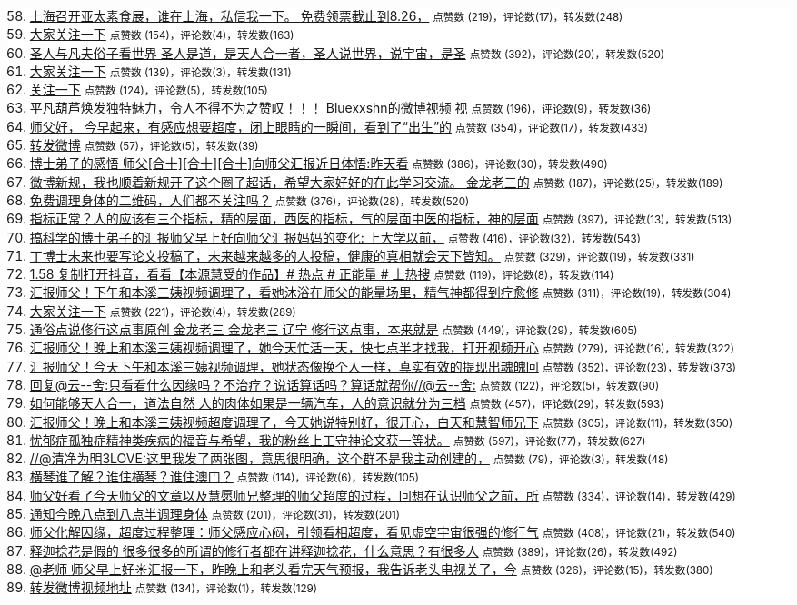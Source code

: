 58. [上海召开亚太素食展，谁在上海，私信我一下。       免费领票截止到8.26，](xsjapp://doc/a312b9e2-b509-4ae0-8ab7-5211444ead7a) <small>点赞数 (219)，评论数(17)，转发数(248)</small>
59. [大家关注一下](xsjapp://doc/8ecb3c75-e764-4cae-a0e0-3a3bf94c1600) <small>点赞数 (154)，评论数(4)，转发数(163)</small>
60. [圣人与凡夫俗子看世界      圣人是道，是天人合一者，圣人说世界，说宇宙，是圣](xsjapp://doc/90500105-9af3-46a6-9476-1bd51bab6eec) <small>点赞数 (392)，评论数(20)，转发数(520)</small>
61. [大家关注一下](xsjapp://doc/b9b25055-25a6-429b-bc5f-bd3e964eb813) <small>点赞数 (139)，评论数(3)，转发数(131)</small>
62. [关注一下](xsjapp://doc/5db2d7fd-2f38-400b-851c-76d949bb0bbd) <small>点赞数 (124)，评论数(5)，转发数(105)</small>
63. [平凡葫芦焕发独特魅力，令人不得不为之赞叹！！！ Bluexxshn的微博视频 视](xsjapp://doc/7af753ac-515d-4d96-a350-7a6e3d79815d) <small>点赞数 (196)，评论数(9)，转发数(36)</small>
64. [师父好，      今早起来，有感应想要超度，闭上眼睛的一瞬间，看到了“出生”的](xsjapp://doc/8e7348c5-2126-4e2e-bbe3-cda781e86822) <small>点赞数 (354)，评论数(17)，转发数(433)</small>
65. [转发微博](xsjapp://doc/ebc9d129-029b-4299-b91d-8c0f8b54c6c3) <small>点赞数 (57)，评论数(5)，转发数(39)</small>
66. [博士弟子的感悟      师父[合十][合十][合十]向师父汇报近日体悟:昨天看](xsjapp://doc/38242439-3548-48d1-9e40-5dd471eaab71) <small>点赞数 (386)，评论数(30)，转发数(490)</small>
67. [微博新规，我也顺着新规开了这个圈子超话，希望大家好好的在此学习交流。 金龙老三的](xsjapp://doc/b4e7ea87-35f5-44e6-b5a2-4c42e583af0d) <small>点赞数 (187)，评论数(25)，转发数(189)</small>
68. [免费调理身体的二维码，人们都不关注吗？](xsjapp://doc/3d8cf2d2-fcc3-4263-9fd5-2b0af75b19ba) <small>点赞数 (376)，评论数(28)，转发数(520)</small>
69. [指标正常？人的应该有三个指标，精的层面，西医的指标，气的层面中医的指标，神的层面](xsjapp://doc/dd3ad88c-a3f5-4fbd-affb-233e5f2a553c) <small>点赞数 (397)，评论数(13)，转发数(513)</small>
70. [搞科学的博士弟子的汇报师父早上好向师父汇报妈妈的变化:       上大学以前，](xsjapp://doc/7df044ba-0145-4129-8041-3b72abe83d29) <small>点赞数 (416)，评论数(32)，转发数(543)</small>
71. [丁博士未来也要写论文投稿了，未来越来越多的人投稿，健康的真相就会天下皆知。](xsjapp://doc/60d388c9-d9fc-4a48-b206-4adf84bb6b3f) <small>点赞数 (329)，评论数(19)，转发数(331)</small>
72. [1.58 复制打开抖音，看看【本源慧受的作品】# 热点 #  正能量 # 上热搜](xsjapp://doc/6bb33882-9416-4d67-a389-503f01c855f2) <small>点赞数 (119)，评论数(8)，转发数(114)</small>
73. [汇报师父！下午和本溪三姨视频调理了，看她沐浴在师父的能量场里，精气神都得到疗愈修](xsjapp://doc/4f239676-b62b-41fb-ba20-caa9e0234e62) <small>点赞数 (311)，评论数(19)，转发数(304)</small>
74. [大家关注一下](xsjapp://doc/84e8a368-ef72-4b16-830f-fb44a316fb94) <small>点赞数 (221)，评论数(4)，转发数(289)</small>
75. [通俗点说修行这点事原创 金龙老三 金龙老三  辽宁     修行这点事，本来就是](xsjapp://doc/d9ad75e7-ced9-4d3d-89b5-85c925735f2b) <small>点赞数 (449)，评论数(29)，转发数(605)</small>
76. [汇报师父！晚上和本溪三姨视频调理了，她今天忙活一天，快七点半才找我，打开视频开心](xsjapp://doc/d6f99b5b-9adb-4dbb-89bc-8432f5d270b4) <small>点赞数 (279)，评论数(16)，转发数(322)</small>
77. [汇报师父！今天下午和本溪三姨视频调理，她状态像换个人一样，真实有效的提现出魂魄回](xsjapp://doc/737f6d98-e999-489a-b510-3cacacf151bb) <small>点赞数 (352)，评论数(23)，转发数(373)</small>
78. [回复@云--舍:只看看什么因缘吗？不治疗？说话算话吗？算话就帮你//@云--舍:](xsjapp://doc/2ca7c728-2c15-4fbb-b662-883282f03a72) <small>点赞数 (122)，评论数(5)，转发数(90)</small>
79. [如何能够天人合一，道法自然      人的肉体如果是一辆汽车，人的意识就分为三档](xsjapp://doc/5542c1a2-ee28-45b1-841f-ee385794c493) <small>点赞数 (457)，评论数(29)，转发数(593)</small>
80. [汇报师父！晚上和本溪三姨视频超度调理了，今天她说特别好，很开心，白天和慧智师兄下](xsjapp://doc/08ae2599-f3c2-4cfa-b342-855233063049) <small>点赞数 (305)，评论数(11)，转发数(350)</small>
81. [忧郁症孤独症精神类疾病的福音与希望，我的粉丝上工守神论文获一等状。](xsjapp://doc/c9ea6581-5abd-4a98-b34d-9357e5693b16) <small>点赞数 (597)，评论数(77)，转发数(627)</small>
82. [//@清净为明3LOVE:这里我发了两张图，意思很明确，这个群不是我主动创建的，](xsjapp://doc/3b107710-30c7-43a3-b2f4-b719c6c8b451) <small>点赞数 (79)，评论数(3)，转发数(48)</small>
83. [横琴谁了解？谁住横琴？谁住澳门？](xsjapp://doc/63da50f3-c3c9-4214-a2a1-3e7189d07f0c) <small>点赞数 (114)，评论数(6)，转发数(105)</small>
84. [师父好看了今天师父的文章以及慧愿师兄整理的师父超度的过程，回想在认识师父之前，所](xsjapp://doc/c77e9917-63bf-4c50-a4b0-ba128011cf5a) <small>点赞数 (334)，评论数(14)，转发数(429)</small>
85. [通知今晚八点到八点半调理身体](xsjapp://doc/37abdb3a-2431-48d4-9632-4e1f8d7ea0a7) <small>点赞数 (201)，评论数(31)，转发数(201)</small>
86. [师父化解因缘，超度过程整理：师父感应心闷，引领看相超度，看见虚空宇宙很强的修行气](xsjapp://doc/4ab1a23d-1ade-4be3-9239-b7c771db9c47) <small>点赞数 (408)，评论数(21)，转发数(540)</small>
87. [释迦捻花是假的     很多很多的所谓的修行者都在讲释迦捻花，什么意思？有很多人](xsjapp://doc/ed7d44eb-1040-49d8-9585-9218523f473b) <small>点赞数 (389)，评论数(26)，转发数(492)</small>
88. [@老师 师父早上好☀️汇报一下，昨晚上和老头看完天气预报，我告诉老头电视关了，今](xsjapp://doc/c6bd7166-2c21-4c76-957b-6c6b6ec85e5b) <small>点赞数 (326)，评论数(15)，转发数(380)</small>
89. [转发微博视频地址](xsjapp://doc/553186ee-5434-4b57-a6ba-08d5e012a5b8) <small>点赞数 (134)，评论数(1)，转发数(129)</small>